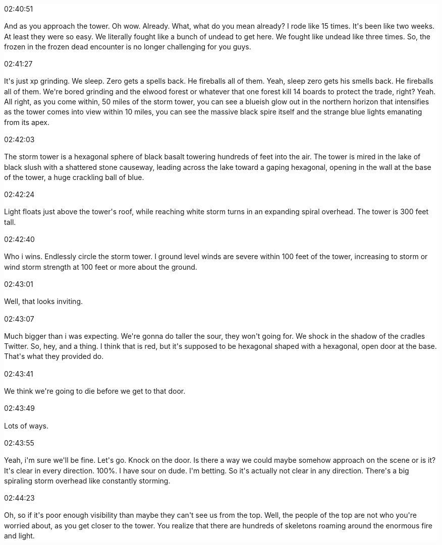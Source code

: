 02:40:51

And as you approach the tower. Oh wow. Already. What, what do you mean already? I rode like 15 times. It's been like two weeks. At least they were so easy. We literally fought like a bunch of undead to get here. We fought like undead like three times. So, the frozen in the frozen dead encounter is no longer challenging for you guys.

02:41:27

It's just xp grinding. We sleep. Zero gets a spells back. He fireballs all of them. Yeah, sleep zero gets his smells back. He fireballs all of them. We're bored grinding and the elwood forest or whatever that one forest kill 14 boards to protect the trade, right? Yeah. All right, as you come within, 50 miles of the storm tower, you can see a blueish glow out in the northern horizon that intensifies as the tower comes into view within 10 miles, you can see the massive black spire itself and the strange blue lights emanating from its apex.

02:42:03

The storm tower is a hexagonal sphere of black basalt towering hundreds of feet into the air. The tower is mired in the lake of black slush with a shattered stone causeway, leading across the lake toward a gaping hexagonal, opening in the wall at the base of the tower, a huge crackling ball of blue.

02:42:24

Light floats just above the tower's roof, while reaching white storm turns in an expanding spiral overhead. The tower is 300 feet tall.

02:42:40

Who i wins. Endlessly circle the storm tower. I ground level winds are severe within 100 feet of the tower, increasing to storm or wind storm strength at 100 feet or more about the ground.

02:43:01

Well, that looks inviting.

02:43:07

Much bigger than i was expecting. We're gonna do taller the sour, they won't going for. We shock in the shadow of the cradles Twitter. So, hey, and a thing. I think that is red, but it's supposed to be hexagonal shaped with a hexagonal, open door at the base. That's what they provided do.

02:43:41

We think we're going to die before we get to that door.

02:43:49

Lots of ways.

02:43:55

Yeah, i'm sure we'll be fine. Let's go. Knock on the door. Is there a way we could maybe somehow approach on the scene or is it? It's clear in every direction. 100%. I have sour on dude. I'm betting. So it's actually not clear in any direction. There's a big spiraling storm overhead like constantly storming.

02:44:23

Oh, so if it's poor enough visibility than maybe they can't see us from the top. Well, the people of the top are not who you're worried about, as you get closer to the tower. You realize that there are hundreds of skeletons roaming around the enormous fire and light.
